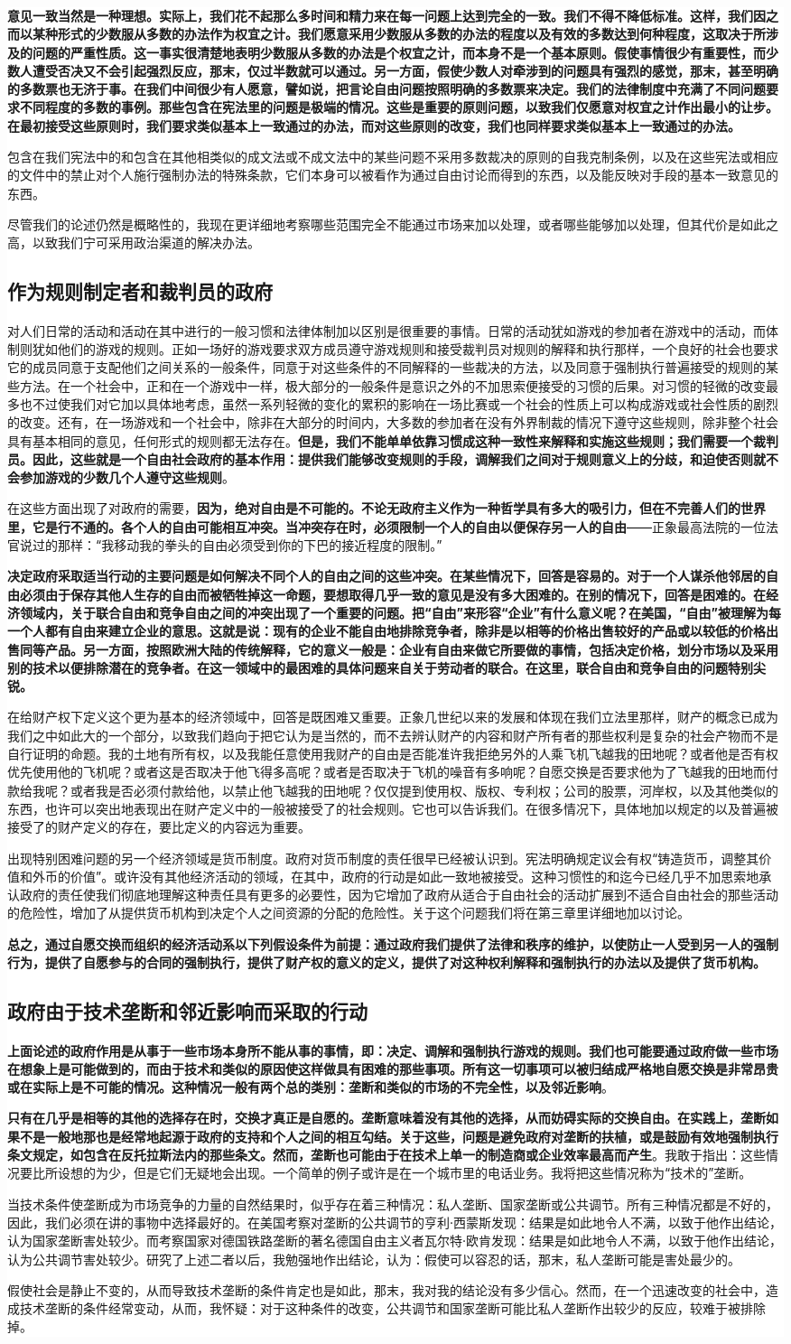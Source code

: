 **意见一致当然是一种理想。实际上，我们花不起那么多时间和精力来在每一问题上达到完全的一致。我们不得不降低标准。这样，我们因之而以某种形式的少数服从多数的办法作为权宜之计。我们愿意采用少数服从多数的办法的程度以及有效的多数达到何种程度，这取决于所涉及的问题的严重性质。这一事实很清楚地表明少数服从多数的办法是个权宜之计，而本身不是一个基本原则。假使事情很少有重要性，而少数人遭受否决又不会引起强烈反应，那末，仅过半数就可以通过。另一方面，假使少数人对牵涉到的问题具有强烈的感觉，那末，甚至明确的多数票也无济于事。在我们中间很少有人愿意，譬如说，把言论自由问题按照明确的多数票来决定。我们的法律制度中充满了不同问题要求不同程度的多数的事例。那些包含在宪法里的问题是极端的情况。这些是重要的原则问题，以致我们仅愿意对权宜之计作出最小的让步。在最初接受这些原则时，我们要求类似基本上一致通过的办法，而对这些原则的改变，我们也同样要求类似基本上一致通过的办法。**

包含在我们宪法中的和包含在其他相类似的成文法或不成文法中的某些问题不采用多数裁决的原则的自我克制条例，以及在这些宪法或相应的文件中的禁止对个人施行强制办法的特殊条款，它们本身可以被看作为通过自由讨论而得到的东西，以及能反映对手段的基本一致意见的东西。

尽管我们的论述仍然是概略性的，我现在更详细地考察哪些范围完全不能通过市场来加以处理，或者哪些能够加以处理，但其代价是如此之高，以致我们宁可采用政治渠道的解决办法。

## 作为规则制定者和裁判员的政府

对人们日常的活动和活动在其中进行的一般习惯和法律体制加以区别是很重要的事情。日常的活动犹如游戏的参加者在游戏中的活动，而体制则犹如他们的游戏的规则。正如一场好的游戏要求双方成员遵守游戏规则和接受裁判员对规则的解释和执行那样，一个良好的社会也要求它的成员同意于支配他们之间关系的一般条件，同意于对这些条件的不同解释的一些裁决的方法，以及同意于强制执行普遍接受的规则的某些方法。在一个社会中，正和在一个游戏中一样，极大部分的一般条件是意识之外的不加思索便接受的习惯的后果。对习惯的轻微的改变最多也不过使我们对它加以具体地考虑，虽然一系列轻微的变化的累积的影响在一场比赛或一个社会的性质上可以构成游戏或社会性质的剧烈的改变。还有，在一场游戏和一个社会中，除非在大部分的时间内，大多数的参加者在没有外界制裁的情况下遵守这些规则，除非整个社会具有基本相同的意见，任何形式的规则都无法存在。**但是，我们不能单单依靠习惯成这种一致性来解释和实施这些规则；我们需要一个裁判员。因此，这些就是一个自由社会政府的基本作用：提供我们能够改变规则的手段，调解我们之间对于规则意义上的分歧，和迫使否则就不会参加游戏的少数几个人遵守这些规则**。

在这些方面出现了对政府的需要，**因为，绝对自由是不可能的。不论无政府主义作为一种哲学具有多大的吸引力，但在不完善人们的世界里，它是行不通的。各个人的自由可能相互冲突。当冲突存在时，必须限制一个人的自由以便保存另一人的自由**——正象最高法院的一位法官说过的那样：“我移动我的拳头的自由必须受到你的下巴的接近程度的限制。”

**决定政府采取适当行动的主要问题是如何解决不同个人的自由之间的这些冲突。在某些情况下，回答是容易的。对于一个人谋杀他邻居的自由必须由于保存其他人生存的自由而被牺牲掉这一命题，要想取得几乎一致的意见是没有多大困难的。在别的情况下，回答是困难的。在经济领域内，关于联合自由和竞争自由之间的冲突出现了一个重要的问题。把“自由”来形容“企业”有什么意义呢？在美国，“自由”被理解为每一个人都有自由来建立企业的意思。这就是说：现有的企业不能自由地排除竞争者，除非是以相等的价格出售较好的产品或以较低的价格出售同等产品。另一方面，按照欧洲大陆的传统解释，它的意义一般是：企业有自由来做它所要做的事情，包括决定价格，划分市场以及采用别的技术以便排除潜在的竞争者。在这一领域中的最困难的具体问题来自关于劳动者的联合。在这里，联合自由和竞争自由的问题特别尖锐。**

在给财产权下定义这个更为基本的经济领域中，回答是既困难又重要。正象几世纪以来的发展和体现在我们立法里那样，财产的概念已成为我们之中如此大的一个部分，以致我们趋向于把它认为是当然的，而不去辨认财产的内容和财产所有者的那些权利是复杂的社会产物而不是自行证明的命题。我的土地有所有权，以及我能任意使用我财产的自由是否能准许我拒绝另外的人乘飞机飞越我的田地呢？或者他是否有权优先使用他的飞机呢？或者这是否取决于他飞得多高呢？或者是否取决于飞机的噪音有多响呢？自愿交换是否要求他为了飞越我的田地而付款给我呢？或者我是否必须付款给他，以禁止他飞越我的田地呢？仅仅提到使用权、版权、专利权；公司的股票，河岸权，以及其他类似的东西，也许可以突出地表现出在财产定义中的一般被接受了的社会规则。它也可以告诉我们。在很多情况下，具体地加以规定的以及普遍被接受了的财产定义的存在，要比定义的内容远为重要。

出现特别困难问题的另一个经济领域是货币制度。政府对货币制度的责任很早已经被认识到。宪法明确规定议会有权“铸造货币，调整其价值和外币的价值”。或许没有其他经济活动的领域，在其中，政府的行动是如此一致地被接受。这种习惯性的和迄今已经几乎不加思索地承认政府的责任使我们彻底地理解这种责任具有更多的必要性，因为它增加了政府从适合于自由社会的活动扩展到不适合自由社会的那些活动的危险性，增加了从提供货币机构到决定个人之间资源的分配的危险性。关于这个问题我们将在第三章里详细地加以讨论。

**总之，通过自愿交换而组织的经济活动系以下列假设条件为前提：通过政府我们提供了法律和秩序的维护，以使防止一人受到另一人的强制行为，提供了自愿参与的合同的强制执行，提供了财产权的意义的定义，提供了对这种权利解释和强制执行的办法以及提供了货币机构。**

## 政府由于技术垄断和邻近影响而采取的行动

**上面论述的政府作用是从事于一些市场本身所不能从事的事情，即：决定、调解和强制执行游戏的规则。我们也可能要通过政府做一些市场在想象上是可能做到的，而由于技术和类似的原因使这样做具有困难的那些事项。所有这一切事项可以被归结成严格地自愿交换是非常昂贵或在实际上是不可能的情况。这种情况一般有两个总的类别：垄断和类似的市场的不完全性，以及邻近影响**。

**只有在几乎是相等的其他的选择存在时，交换才真正是自愿的。垄断意味着没有其他的选择，从而妨碍实际的交换自由。在实践上，垄断如果不是一般地那也是经常地起源于政府的支持和个人之间的相互勾结。关于这些，问题是避免政府对垄断的扶植，或是鼓励有效地强制执行条文规定，如包含在反托拉斯法内的那些条文。然而，垄断也可能由于在技术上单一的制造商或企业效率最高而产生**。我敢于指出：这些情况要比所设想的为少，但是它们无疑地会出现。一个简单的例子或许是在一个城市里的电话业务。我将把这些情况称为“技术的”垄断。

当技术条件使垄断成为市场竞争的力量的自然结果时，似乎存在着三种情况：私人垄断、国家垄断或公共调节。所有三种情况都是不好的，因此，我们必须在讲的事物中选择最好的。在美国考察对垄断的公共调节的亨利·西蒙斯发现：结果是如此地令人不满，以致于他作出结论，认为国家垄断害处较少。而考察国家对德国铁路垄断的著名德国自由主义者瓦尔特·欧肯发现：结果是如此地令人不满，以致于他作出结论，认为公共调节害处较少。研究了上述二者以后，我勉强地作出结论，认为：假使可以容忍的话，那末，私人垄断可能是害处最少的。

假使社会是静止不变的，从而导致技术垄断的条件肯定也是如此，那末，我对我的结论没有多少信心。然而，在一个迅速改变的社会中，造成技术垄断的条件经常变动，从而，我怀疑：对于这种条件的改变，公共调节和国家垄断可能比私人垄断作出较少的反应，较难于被排除掉。
